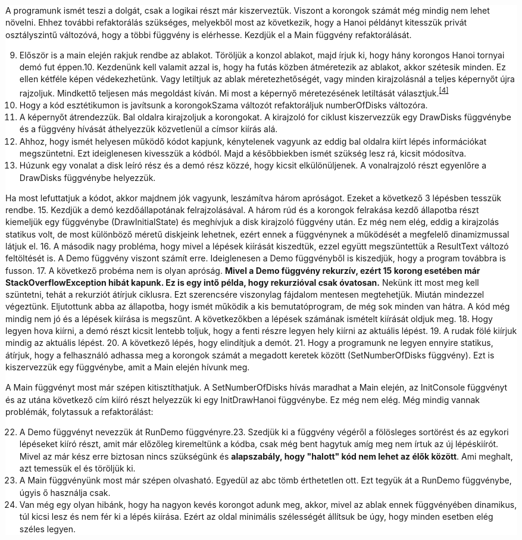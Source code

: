 A programunk ismét teszi a dolgát, csak a logikai részt már kiszerveztük. Viszont a korongok számát még mindig nem lehet növelni. Ehhez további refaktorálás szükséges, melyekből most az következik, hogy a Hanoi példányt kitesszük privát osztályszintű változóvá, hogy a többi függvény is elérhesse.
Kezdjük el a Main függvény refaktorálását. 

9. Először is a main elején rakjuk rendbe az ablakot. Töröljük a konzol ablakot, majd írjuk ki, hogy hány korongos Hanoi tornyai demó fut éppen.10. Kezdenünk kell valamit azzal is, hogy ha futás közben átméretezik az ablakot, akkor szétesik minden. Ez ellen kétféle képen védekezhetünk. Vagy letiltjuk az ablak méretezhetőségét, vagy minden kirajzolásnál a teljes képernyőt újra rajzoljuk. Mindkettő teljesen más megoldást kíván. Mi most a képernyő méretezésének letiltását választjuk.<sup class="footnote-ref"><a href="#fn4" id="fnref4">[4]</a></sup>
11. Hogy a kód esztétikumon is javítsunk a korongokSzama változót refaktoráljuk numberOfDisks változóra.
12. A képernyőt átrendezzük. Bal oldalra kirajzoljuk a korongokat. A kirajzoló for ciklust kiszervezzük egy DrawDisks függvénybe és a függvény hívását áthelyezzük közvetlenül a címsor kiírás alá.
13. Ahhoz, hogy ismét helyesen működő kódot kapjunk, kénytelenek vagyunk az eddig bal oldalra kiírt lépés információkat megszüntetni. Ezt ideiglenesen kivesszük a kódból. Majd a későbbiekben ismét szükség lesz rá, kicsit módosítva.
14. Húzunk egy vonalat a disk leíró rész és a demó rész közzé, hogy kicsit elkülönüljenek. A vonalrajzoló részt egyenlőre a DrawDisks függvénybe helyezzük.

Ha most lefuttatjuk a kódot, akkor majdnem jók vagyunk, leszámítva három apróságot. Ezeket a következő 3 lépésben tesszük rendbe.
15. Kezdjük a demó kezdőállapotának felrajzolásával. A három rúd és a korongok felrakása kezdő állapotba részt kiemeljük egy függvénybe (DrawInitialState) és meghívjuk a disk kirajzoló függvény után. Ez még nem elég, eddig a kirajzolás statikus volt, de most különböző méretű diskjeink lehetnek, ezért ennek a függvénynek a működését a megfelelő dinamizmussal látjuk el.
16. A második nagy probléma, hogy mivel a lépések kiírását kiszedtük, ezzel együtt megszüntettük a ResultText változó feltöltését is. A Demo függvény viszont számít erre. Ideiglenesen a Demo függvényből is kiszedjük, hogy a program továbbra is fusson.
17. A következő probéma nem is olyan apróság. **Mivel a Demo függvény rekurzív, ezért 15 korong esetében már StackOverflowException hibát kapunk. Ez is egy intő példa, hogy rekurzióval csak óvatosan.** Nekünk itt most meg kell szüntetni, tehát a rekurziót átírjuk ciklusra. Ezt szerencsére viszonylag fájdalom mentesen megtehetjük.
Miután mindezzel végeztünk. Eljutottunk abba az állapotba, hogy ismét működik a kis bemutatóprogram, de még sok minden van hátra. A kód még mindig nem jó és a lépések kiírása is megszűnt. A következőkben a lépések számának ismételt kiírását oldjuk meg.
18. Hogy legyen hova kiírni, a demó részt kicsit lentebb toljuk, hogy a fenti részre legyen hely kiírni az aktuális lépést.
19. A rudak fölé kiírjuk mindig az aktuális lépést.
20. A következő lépés, hogy elindítjuk a demót.
21. Hogy a programunk ne legyen ennyire statikus, átírjuk, hogy a felhasználó adhassa meg a korongok számát a megadott keretek között (SetNumberOfDisks függvény). Ezt is kiszervezzük egy függvénybe, amit a Main elején hívunk meg. 

A Main függvényt most már szépen kitisztíthatjuk. A SetNumberOfDisks hívás maradhat a Main elején, az InitConsole függvényt és az utána következő cím kiíró részt helyezzük ki egy InitDrawHanoi függvénybe. Ez még nem elég. Még mindig vannak problémák, folytassuk a refaktorálást: 

22. A Demo függvényt nevezzük át RunDemo függvényre.23. Szedjük ki a függvény végéről a fölösleges sortörést és az egykori lépéseket kiíró részt, amit már előzőleg kiremeltünk a kódba, csak még bent hagytuk amíg meg nem írtuk az új lépéskiírót. Mivel az már kész erre biztosan nincs szükségünk és **alapszabály, hogy "halott" kód nem lehet az élők között**. Ami meghalt, azt temessük el és töröljük ki.
24. A Main függvényünk most már szépen olvasható. Egyedül az abc tömb érthetetlen ott. Ezt tegyük át a RunDemo függvénybe, úgyis ő használja csak.
25. Van még egy olyan hibánk, hogy ha nagyon kevés korongot adunk meg, akkor, mivel az ablak ennek függvényében dinamikus, túl kicsi lesz és nem fér ki a lépés kiírása. Ezért az oldal minimális szélességét állítsuk be úgy, hogy minden esetben elég széles legyen. 
